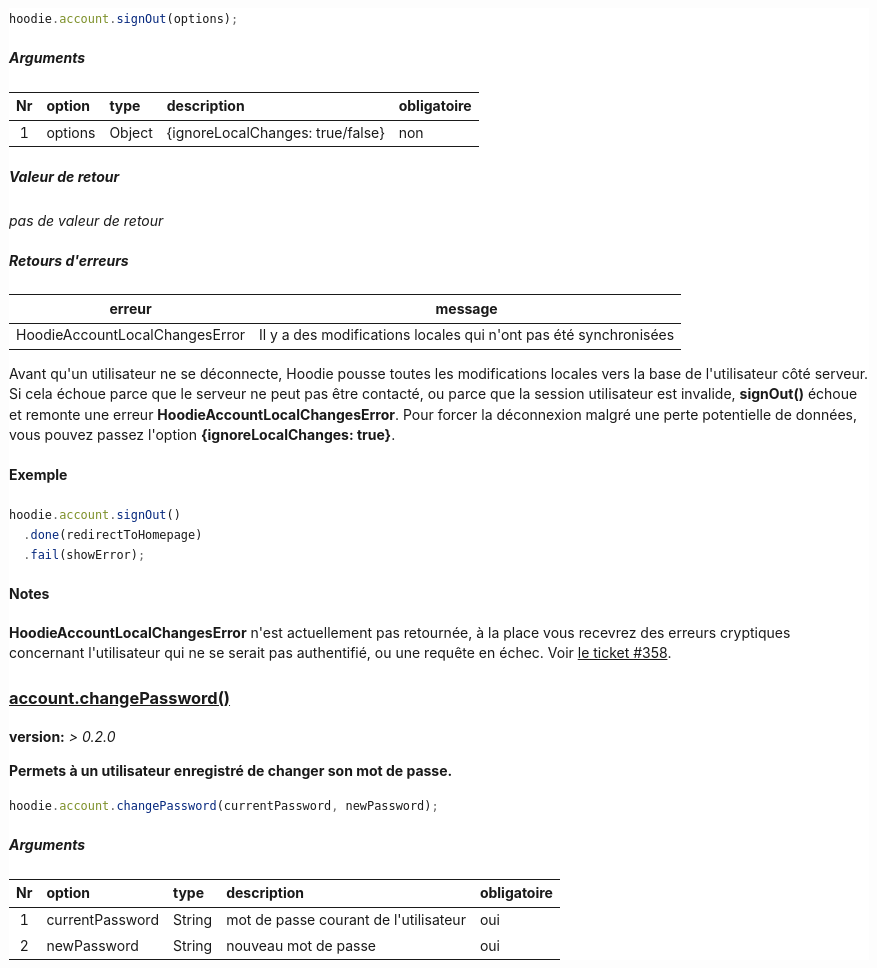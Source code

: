 ```javascript
hoodie.account.signOut(options);
```

##### Arguments

| Nr | option     | type   | description             | obligatoire |
|:--:|:---------- |:------ |:----------------------- |:-------- |
|  1 | options    | Object | {ignoreLocalChanges: true/false}  | non       |

##### Valeur de retour

_pas de valeur de retour_

##### Retours d'erreurs

| erreur                         | message                        |
| ------------------------------ | ------------------------------ |
| HoodieAccountLocalChangesError | Il y a des modifications locales qui n'ont pas été synchronisées |

Avant qu'un utilisateur ne se déconnecte, Hoodie pousse toutes les modifications locales vers la base de l'utilisateur côté serveur. Si cela échoue parce que le serveur ne peut pas être contacté, ou parce que la session utilisateur est invalide, **signOut()** échoue et remonte une erreur **HoodieAccountLocalChangesError**. Pour forcer la déconnexion malgré une perte potentielle de données, vous pouvez passez l'option **{ignoreLocalChanges: true}**.

#### Exemple

```javascript
hoodie.account.signOut()
  .done(redirectToHomepage)
  .fail(showError);
```

#### Notes
**HoodieAccountLocalChangesError** n'est actuellement pas retournée, à la place vous recevrez des erreurs cryptiques concernant l'utilisateur qui ne se serait pas authentifié, ou une requête en échec. Voir [le ticket #358](https://github.com/hoodiehq/hoodie.js/issues/358).

<a id="accountchangepassword"></a>
### [account.changePassword()](#accountchangepassword)
**version:**    *> 0.2.0*

**Permets à un utilisateur enregistré de changer son mot de passe.**

```javascript
hoodie.account.changePassword(currentPassword, newPassword);
```

##### Arguments

| Nr | option           | type   | description                           | obligatoire |
|:--:|:---------------- |:------ |:------------------------------------- |:----------- |
|  1 | currentPassword  | String | mot de passe courant de l'utilisateur | oui         |
|  2 | newPassword      | String | nouveau mot de passe                  | oui         |
